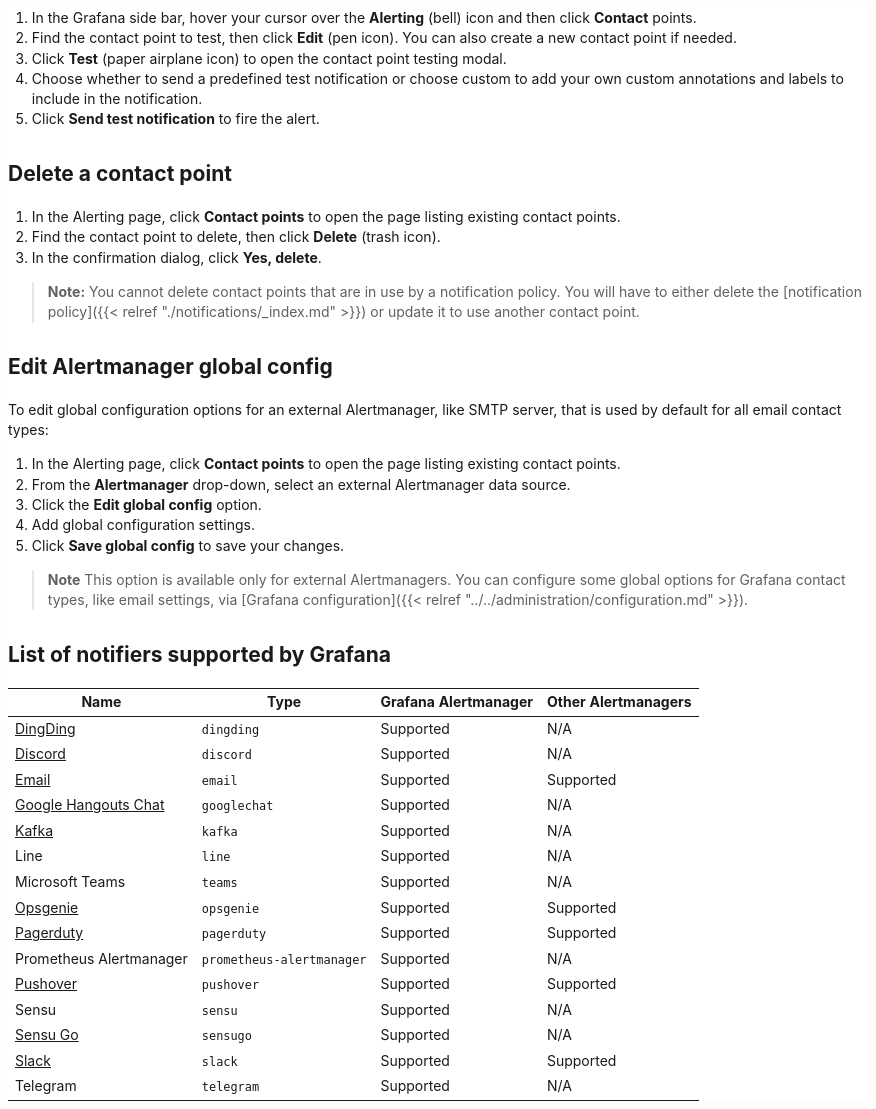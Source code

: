 1. In the Grafana side bar, hover your cursor over the **Alerting** (bell) icon and then click **Contact** points.
1. Find the contact point to test, then click **Edit** (pen icon). You can also create a new contact point if needed.
1. Click **Test** (paper airplane icon) to open the contact point testing modal.
1. Choose whether to send a predefined test notification or choose custom to add your own custom annotations and labels to include in the notification.
1. Click **Send test notification** to fire the alert.

## Delete a contact point

1. In the Alerting page, click **Contact points** to open the page listing existing contact points.
1. Find the contact point to delete, then click **Delete** (trash icon).
1. In the confirmation dialog, click **Yes, delete**.

> **Note:** You cannot delete contact points that are in use by a notification policy. You will have to either delete the [notification policy]({{< relref "./notifications/_index.md" >}}) or update it to use another contact point.

## Edit Alertmanager global config

To edit global configuration options for an external Alertmanager, like SMTP server, that is used by default for all email contact types:

1. In the Alerting page, click **Contact points** to open the page listing existing contact points.
1. From the **Alertmanager** drop-down, select an external Alertmanager data source.
1. Click the **Edit global config** option.
1. Add global configuration settings.
1. Click **Save global config** to save your changes.

> **Note** This option is available only for external Alertmanagers. You can configure some global options for Grafana contact types, like email settings, via [Grafana configuration]({{< relref "../../administration/configuration.md" >}}).

## List of notifiers supported by Grafana

| Name                                          | Type                      | Grafana Alertmanager | Other Alertmanagers                                                                                      |
| --------------------------------------------- | ------------------------- | -------------------- | -------------------------------------------------------------------------------------------------------- |
| [DingDing](#dingdingdingtalk)                 | `dingding`                | Supported            | N/A                                                                                                      |
| [Discord](#discord)                           | `discord`                 | Supported            | N/A                                                                                                      |
| [Email](#email)                               | `email`                   | Supported            | Supported                                                                                                |
| [Google Hangouts Chat](#google-hangouts-chat) | `googlechat`              | Supported            | N/A                                                                                                      |
| [Kafka](#kafka)                               | `kafka`                   | Supported            | N/A                                                                                                      |
| Line                                          | `line`                    | Supported            | N/A                                                                                                      |
| Microsoft Teams                               | `teams`                   | Supported            | N/A                                                                                                      |
| [Opsgenie](#opsgenie)                         | `opsgenie`                | Supported            | Supported                                                                                                |
| [Pagerduty](#pagerduty)                       | `pagerduty`               | Supported            | Supported                                                                                                |
| Prometheus Alertmanager                       | `prometheus-alertmanager` | Supported            | N/A                                                                                                      |
| [Pushover](#pushover)                         | `pushover`                | Supported            | Supported                                                                                                |
| Sensu                                         | `sensu`                   | Supported            | N/A                                                                                                      |
| [Sensu Go](#sensu-go)                         | `sensugo`                 | Supported            | N/A                                                                                                      |
| [Slack](#slack)                               | `slack`                   | Supported            | Supported                                                                                                |
| Telegram                                      | `telegram`                | Supported            | N/A                                                                                                      |